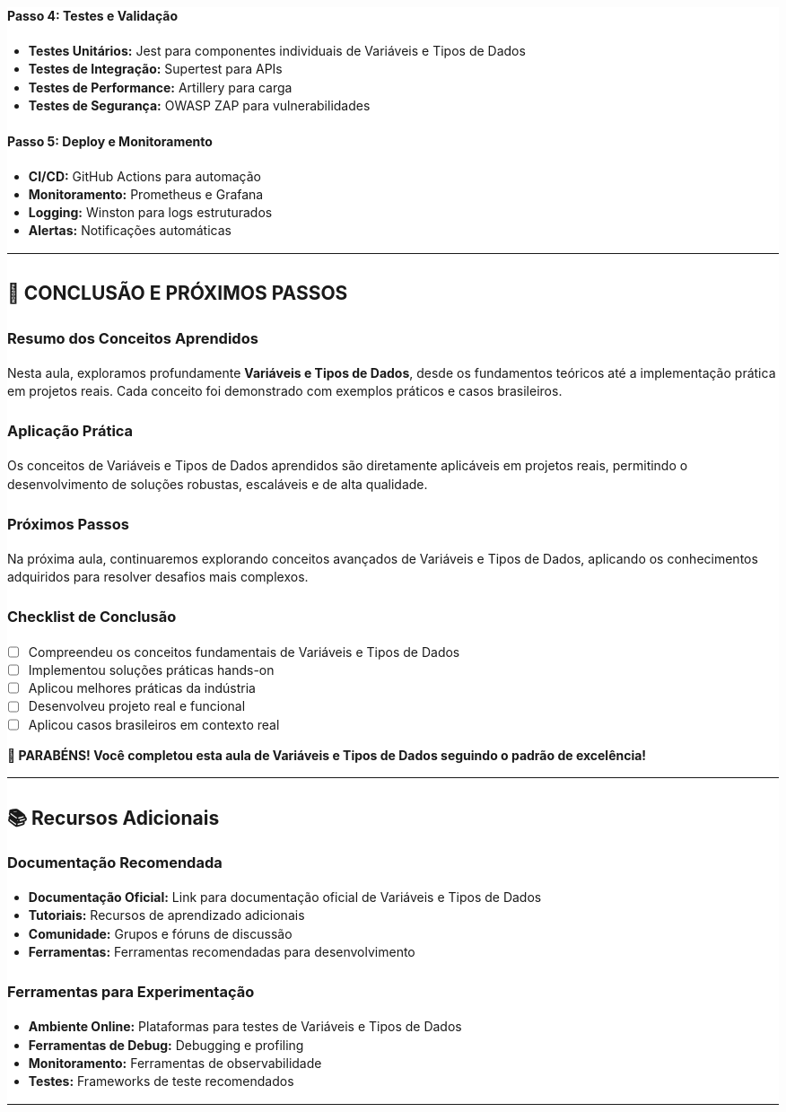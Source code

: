 #### **Passo 4: Testes e Validação**
- **Testes Unitários:** Jest para componentes individuais de Variáveis e Tipos de Dados
- **Testes de Integração:** Supertest para APIs
- **Testes de Performance:** Artillery para carga
- **Testes de Segurança:** OWASP ZAP para vulnerabilidades

#### **Passo 5: Deploy e Monitoramento**
- **CI/CD:** GitHub Actions para automação
- **Monitoramento:** Prometheus e Grafana
- **Logging:** Winston para logs estruturados
- **Alertas:** Notificações automáticas

---

## 📝 **CONCLUSÃO E PRÓXIMOS PASSOS**

### **Resumo dos Conceitos Aprendidos**
Nesta aula, exploramos profundamente **Variáveis e Tipos de Dados**, desde os fundamentos teóricos até a implementação prática em projetos reais. Cada conceito foi demonstrado com exemplos práticos e casos brasileiros.

### **Aplicação Prática**
Os conceitos de Variáveis e Tipos de Dados aprendidos são diretamente aplicáveis em projetos reais, permitindo o desenvolvimento de soluções robustas, escaláveis e de alta qualidade.

### **Próximos Passos**
Na próxima aula, continuaremos explorando conceitos avançados de Variáveis e Tipos de Dados, aplicando os conhecimentos adquiridos para resolver desafios mais complexos.

### **Checklist de Conclusão**
- [ ] Compreendeu os conceitos fundamentais de Variáveis e Tipos de Dados
- [ ] Implementou soluções práticas hands-on
- [ ] Aplicou melhores práticas da indústria
- [ ] Desenvolveu projeto real e funcional
- [ ] Aplicou casos brasileiros em contexto real

**🎉 PARABÉNS! Você completou esta aula de Variáveis e Tipos de Dados seguindo o padrão de excelência!**

---

## 📚 **Recursos Adicionais**

### **Documentação Recomendada**
- **Documentação Oficial:** Link para documentação oficial de Variáveis e Tipos de Dados
- **Tutoriais:** Recursos de aprendizado adicionais
- **Comunidade:** Grupos e fóruns de discussão
- **Ferramentas:** Ferramentas recomendadas para desenvolvimento

### **Ferramentas para Experimentação**
- **Ambiente Online:** Plataformas para testes de Variáveis e Tipos de Dados
- **Ferramentas de Debug:** Debugging e profiling
- **Monitoramento:** Ferramentas de observabilidade
- **Testes:** Frameworks de teste recomendados

---